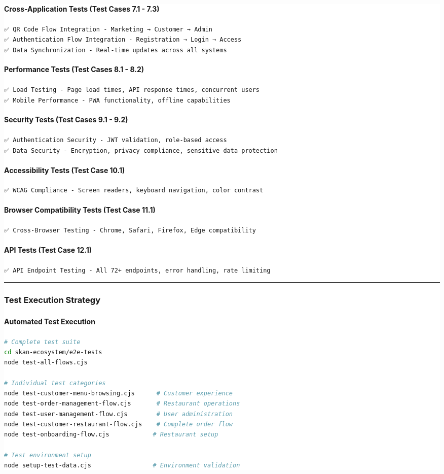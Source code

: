 #### **Cross-Application Tests (Test Cases 7.1 - 7.3)**
```
✅ QR Code Flow Integration - Marketing → Customer → Admin
✅ Authentication Flow Integration - Registration → Login → Access
✅ Data Synchronization - Real-time updates across all systems
```

#### **Performance Tests (Test Cases 8.1 - 8.2)**
```
✅ Load Testing - Page load times, API response times, concurrent users
✅ Mobile Performance - PWA functionality, offline capabilities
```

#### **Security Tests (Test Cases 9.1 - 9.2)**
```
✅ Authentication Security - JWT validation, role-based access
✅ Data Security - Encryption, privacy compliance, sensitive data protection
```

#### **Accessibility Tests (Test Case 10.1)**
```
✅ WCAG Compliance - Screen readers, keyboard navigation, color contrast
```

#### **Browser Compatibility Tests (Test Case 11.1)**
```
✅ Cross-Browser Testing - Chrome, Safari, Firefox, Edge compatibility
```

#### **API Tests (Test Case 12.1)**
```
✅ API Endpoint Testing - All 72+ endpoints, error handling, rate limiting
```

---

### **Test Execution Strategy**

#### **Automated Test Execution**
```bash
# Complete test suite
cd skan-ecosystem/e2e-tests
node test-all-flows.cjs

# Individual test categories
node test-customer-menu-browsing.cjs      # Customer experience
node test-order-management-flow.cjs       # Restaurant operations
node test-user-management-flow.cjs        # User administration
node test-customer-restaurant-flow.cjs    # Complete order flow
node test-onboarding-flow.cjs            # Restaurant setup

# Test environment setup
node setup-test-data.cjs                 # Environment validation
```
